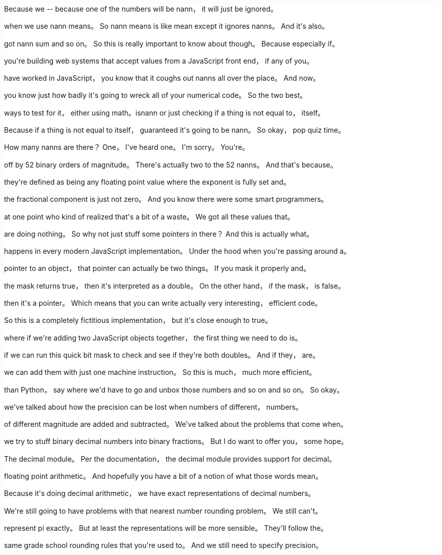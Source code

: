  Because we -- because one of the numbers will be nann， it will just be ignored。

 when we use nann means。 So nann means is like mean except it ignores nanns。 And it's also。

 got nann sum and so on。 So this is really important to know about though。 Because especially if。

 you're building web systems that accept values from a JavaScript front end， if any of you。

 have worked in JavaScript， you know that it coughs out nanns all over the place。 And now。

 you know just how badly it's going to wreck all of your numerical code。 So the two best。

 ways to test for it， either using math。isnann or just checking if a thing is not equal to， itself。

 Because if a thing is not equal to itself， guaranteed it's going to be nann。 So okay， pop quiz time。

 How many nanns are there？ One， I've heard one。 I'm sorry。 You're。

 off by 52 binary orders of magnitude。 There's actually two to the 52 nanns。 And that's because。

 they're defined as being any floating point value where the exponent is fully set and。

 the fractional component is just not zero。 And you know there were some smart programmers。

 at one point who kind of realized that's a bit of a waste。 We got all these values that。

 are doing nothing。 So why not just stuff some pointers in there？ And this is actually what。

 happens in every modern JavaScript implementation。 Under the hood when you're passing around a。

 pointer to an object， that pointer can actually be two things。 If you mask it properly and。

 the mask returns true， then it's interpreted as a double。 On the other hand， if the mask， is false。

 then it's a pointer。 Which means that you can write actually very interesting， efficient code。

 So this is a completely fictitious implementation， but it's close enough to true。

 where if we're adding two JavaScript objects together， the first thing we need to do is。

 if we can run this quick bit mask to check and see if they're both doubles。 And if they， are。

 we can add them with just one machine instruction。 So this is much， much more efficient。

 than Python， say where we'd have to go and unbox those numbers and so on and so on。 So okay。

 we've talked about how the precision can be lost when numbers of different， numbers。

 of different magnitude are added and subtracted。 We've talked about the problems that come when。

 we try to stuff binary decimal numbers into binary fractions。 But I do want to offer you， some hope。

 The decimal module。 Per the documentation， the decimal module provides support for decimal。

 floating point arithmetic。 And hopefully you have a bit of a notion of what those words mean。

 Because it's doing decimal arithmetic， we have exact representations of decimal numbers。

 We're still going to have problems with that nearest number rounding problem。 We still can't。

 represent pi exactly。 But at least the representations will be more sensible。 They'll follow the。

 same grade school rounding rules that you're used to。 And we still need to specify precision。
